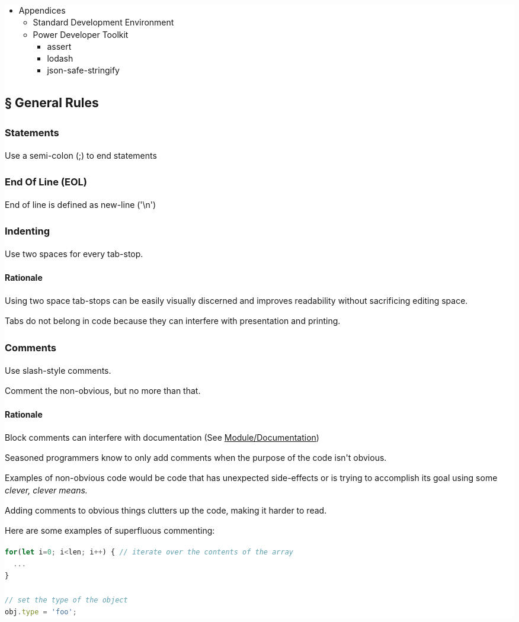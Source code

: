 - Appendices
  - Standard Development Environment
  - Power Developer Toolkit
    - assert
    - lodash
    - json-safe-stringify




## &sect; General Rules

###  Statements

Use a semi-colon (;) to end statements

###  End Of Line (EOL)

End of line is defined as new-line ('\n')

###  Indenting

Use two spaces for every tab-stop.

#### Rationale

Using two space tab-stops can be easily visually discerned and improves readability without
sacrificing editing space.

Tabs do not belong in code because they can interfere with presentation and printing.

###  Comments

Use slash-style comments.

Comment the non-obvious, but no more than that.

#### Rationale

Block comments can interfere with documentation (See [Module/Documentation]())

Seasoned programmers know to only add comments when the purpose of the code isn't obvious.

Examples of non-obvious code would be code that has unexpected side-effects or is trying
to accomplish its goal using some *clever, clever means.*

Adding comments to obvious things clutters up the code, making it harder to read.

Here are some examples of superfluous commenting:

```js
for(let i=0; i<len; i++) { // iterate over the contents of the array
  ...
}

// set the type of the object
obj.type = 'foo';
```
